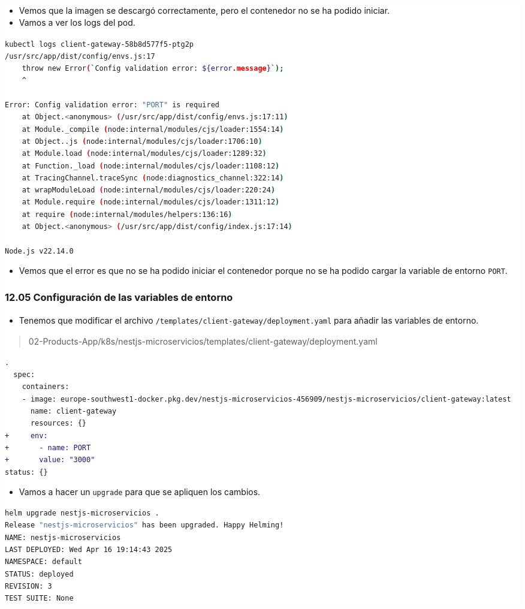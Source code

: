 - Vemos que la imagen se descargó correctamente, pero el contenedor no se ha podido iniciar.
- Vamos a ver los logs del pod.

```bash
kubectl logs client-gateway-58b8d577f5-ptg2p
/usr/src/app/dist/config/envs.js:17
    throw new Error(`Config validation error: ${error.message}`);
    ^

Error: Config validation error: "PORT" is required
    at Object.<anonymous> (/usr/src/app/dist/config/envs.js:17:11)
    at Module._compile (node:internal/modules/cjs/loader:1554:14)
    at Object..js (node:internal/modules/cjs/loader:1706:10)
    at Module.load (node:internal/modules/cjs/loader:1289:32)
    at Function._load (node:internal/modules/cjs/loader:1108:12)
    at TracingChannel.traceSync (node:diagnostics_channel:322:14)
    at wrapModuleLoad (node:internal/modules/cjs/loader:220:24)
    at Module.require (node:internal/modules/cjs/loader:1311:12)
    at require (node:internal/modules/helpers:136:16)
    at Object.<anonymous> (/usr/src/app/dist/config/index.js:17:14)

Node.js v22.14.0
```

- Vemos que el error es que no se ha podido iniciar el contenedor porque no se ha podido cargar la variable de entorno `PORT`.

### 12.05 Configuración de las variables de entorno

- Tenemos que modificar el archivo `/templates/client-gateway/deployment.yaml` para añadir las variables de entorno.

> 02-Products-App/k8s/nestjs-microservicios/templates/client-gateway/deployment.yaml

```diff
.
  spec:
    containers:
    - image: europe-southwest1-docker.pkg.dev/nestjs-microservicios-456909/nestjs-microservicios/client-gateway:latest
      name: client-gateway
      resources: {}
+     env:
+       - name: PORT
+       value: "3000"
status: {}
```

- Vamos a hacer un `upgrade` para que se apliquen los cambios.

```bash
helm upgrade nestjs-microservicios .
Release "nestjs-microservicios" has been upgraded. Happy Helming!
NAME: nestjs-microservicios
LAST DEPLOYED: Wed Apr 16 19:14:43 2025
NAMESPACE: default
STATUS: deployed
REVISION: 3
TEST SUITE: None
```
